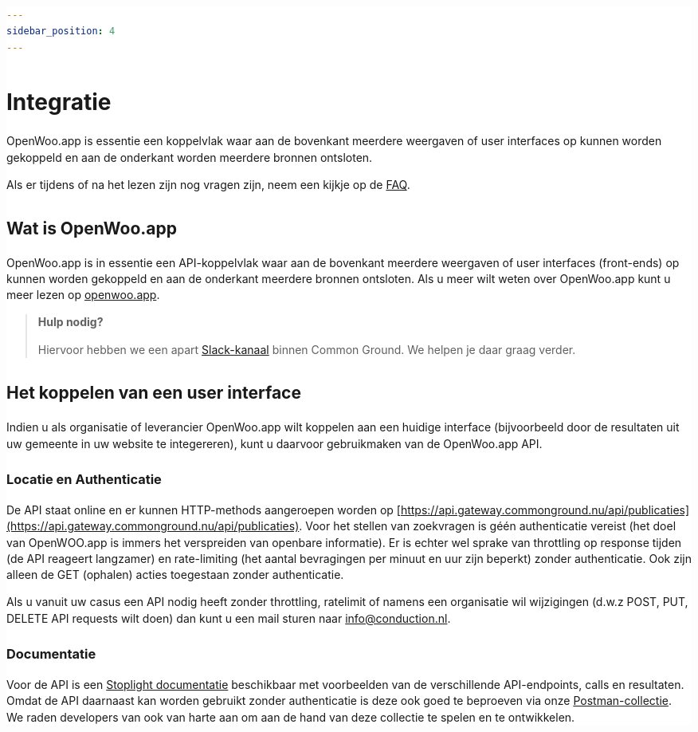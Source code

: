 ```yaml
---
sidebar_position: 4
---
```


# Integratie

OpenWoo.app is essentie een koppelvlak waar aan de bovenkant meerdere weergaven of user interfaces op kunnen worden gekoppeld en aan de onderkant worden meerdere bronnen ontsloten.

Als er tijdens of na het lezen zijn nog vragen zijn, neem een kijkje op de [FAQ](/docs/product/FAQ.md).

## Wat is OpenWoo.app

OpenWoo.app is in essentie een API-koppelvlak waar aan de bovenkant meerdere weergaven of user interfaces (front-ends) op kunnen worden gekoppeld en aan de onderkant meerdere bronnen ontsloten. Als u meer wilt weten over OpenWoo.app kunt u meer lezen op [openwoo.app](https://openwoo.app).

> **Hulp nodig?**
>
> Hiervoor hebben we een apart [Slack-kanaal](https://samenorganiseren.slack.com/archives/C067Q3UE9F0) binnen Common Ground. We helpen je daar graag verder.

## Het koppelen van een user interface

Indien u als organisatie of leverancier OpenWoo.app wilt koppelen aan een huidige interface (bijvoorbeeld door de resultaten uit uw gemeente in uw website te integereren), kunt u daarvoor gebruikmaken van de OpenWoo.app API.

### Locatie en Authenticatie

De API staat online en er kunnen HTTP-methods aangeroepen worden op [https://api.gateway.commonground.nu/api/publicaties](https://api.gateway.commonground.nu/api/publicaties). Voor het stellen van zoekvragen is géén authenticatie vereist (het doel van OpenWOO.app is immers het verspreiden van openbare informatie). Er is echter wel sprake van throttling op response tijden (de API reageert langzamer) en rate-limiting (het aantal bevragingen per minuut en uur zijn beperkt) zonder authenticatie. Ook zijn alleen de GET (ophalen) acties toegestaan zonder authenticatie.

Als u vanuit uw casus een API nodig heeft zonder throttling, ratelimit of namens een organisatie wil wijzigingen (d.w.z POST, PUT, DELETE API requests wilt doen) dan kunt u een mail sturen naar [info@conduction.nl](mailto:info@conduction.nl).

### Documentatie

Voor de API is een [Stoplight documentatie](https://conduction.stoplight.io/studio/open-catalogi?) beschikbaar met voorbeelden van de verschillende API-endpoints, calls en resultaten. Omdat de API daarnaast kan worden gebruikt zonder authenticatie is deze ook goed te beproeven via onze [Postman-collectie](https://github.com/ConductionNL/opencatalogi/blob/feature/docs/postmancollection/docs/assets/Opencatalogi%20CRUD.postman_collection.json). We raden developers van ook van harte aan om aan de hand van deze collectie te spelen en te ontwikkelen.
